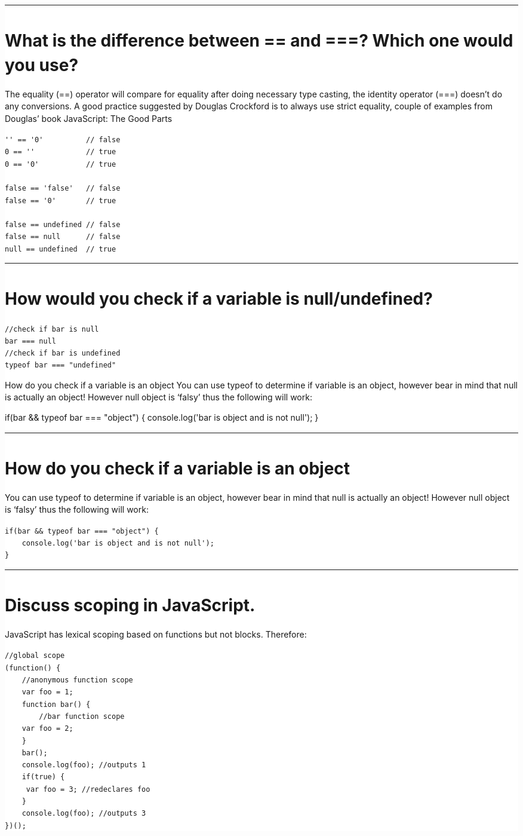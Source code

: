 --------

What is the difference between == and ===? Which one would you use?
===
The equality (==) operator will compare for equality after doing necessary type casting, the identity operator (===) doesn’t do any conversions. A good practice suggested by Douglas Crockford is to always use strict equality,  couple of examples from Douglas’ book JavaScript: The Good Parts

	'' == '0'          // false
	0 == ''            // true
	0 == '0'           // true
 
	false == 'false'   // false
	false == '0'       // true
	 
	false == undefined // false
	false == null      // false	
	null == undefined  // true


---
How would you check if a variable is null/undefined?
===
	//check if bar is null
	bar === null
	//check if bar is undefined
	typeof bar === "undefined"
	
How do you check if a variable is an object
You can use typeof to determine if variable is an object, however bear in mind that null is actually an object! However null object is ‘falsy’ thus the following will work:

if(bar && typeof bar === "object") {
    console.log('bar is object and is not null');
}

***

How do you check if a variable is an object
===
You can use typeof to determine if variable is an object, however bear in mind that null is actually an object! However null object is ‘falsy’ thus the following will work:

	if(bar && typeof bar === "object") {
		console.log('bar is object and is not null');
	}

---

Discuss  scoping in JavaScript.
====

JavaScript has lexical scoping based on functions but not blocks. Therefore:

	//global scope
	(function() {
	    //anonymous function scope
	    var foo = 1;
	    function bar() {
	        //bar function scope
        var foo = 2;
	    }
	    bar();
	    console.log(foo); //outputs 1
	   	if(true) {
	   	 var foo = 3; //redeclares foo
	    }
	    console.log(foo); //outputs 3
	})();
